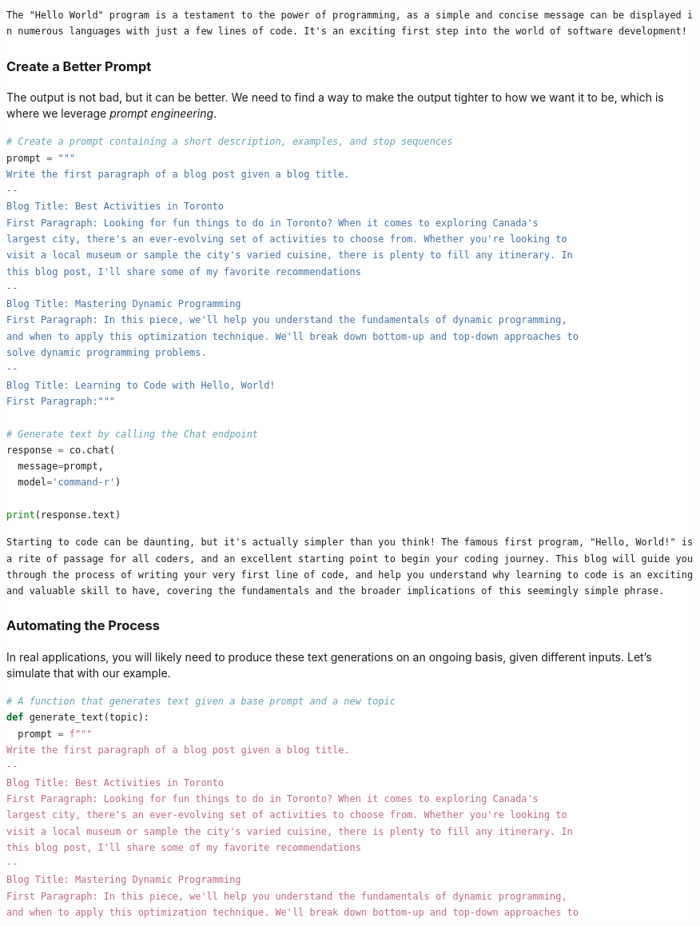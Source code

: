     The "Hello World" program is a testament to the power of programming, as a simple and concise message can be displayed in numerous languages with just a few lines of code. It's an exciting first step into the world of software development!


### Create a Better Prompt

The output is not bad, but it can be better. We need to find a way to make the output tighter to how we want it to be, which is where we leverage *prompt engineering*.


```python
# Create a prompt containing a short description, examples, and stop sequences
prompt = """
Write the first paragraph of a blog post given a blog title.
--
Blog Title: Best Activities in Toronto
First Paragraph: Looking for fun things to do in Toronto? When it comes to exploring Canada's
largest city, there's an ever-evolving set of activities to choose from. Whether you're looking to
visit a local museum or sample the city's varied cuisine, there is plenty to fill any itinerary. In
this blog post, I'll share some of my favorite recommendations
--
Blog Title: Mastering Dynamic Programming
First Paragraph: In this piece, we'll help you understand the fundamentals of dynamic programming,
and when to apply this optimization technique. We'll break down bottom-up and top-down approaches to
solve dynamic programming problems.
--
Blog Title: Learning to Code with Hello, World!
First Paragraph:"""

# Generate text by calling the Chat endpoint
response = co.chat(
  message=prompt,
  model='command-r')

print(response.text)
```

    Starting to code can be daunting, but it's actually simpler than you think! The famous first program, "Hello, World!" is a rite of passage for all coders, and an excellent starting point to begin your coding journey. This blog will guide you through the process of writing your very first line of code, and help you understand why learning to code is an exciting and valuable skill to have, covering the fundamentals and the broader implications of this seemingly simple phrase.


### Automating the Process

In real applications, you will likely need to produce these text generations on an ongoing basis, given different inputs. Let’s simulate that with our example.


```python
# A function that generates text given a base prompt and a new topic
def generate_text(topic):
  prompt = f"""
Write the first paragraph of a blog post given a blog title.
--
Blog Title: Best Activities in Toronto
First Paragraph: Looking for fun things to do in Toronto? When it comes to exploring Canada's
largest city, there's an ever-evolving set of activities to choose from. Whether you're looking to
visit a local museum or sample the city's varied cuisine, there is plenty to fill any itinerary. In
this blog post, I'll share some of my favorite recommendations
--
Blog Title: Mastering Dynamic Programming
First Paragraph: In this piece, we'll help you understand the fundamentals of dynamic programming,
and when to apply this optimization technique. We'll break down bottom-up and top-down approaches to
```